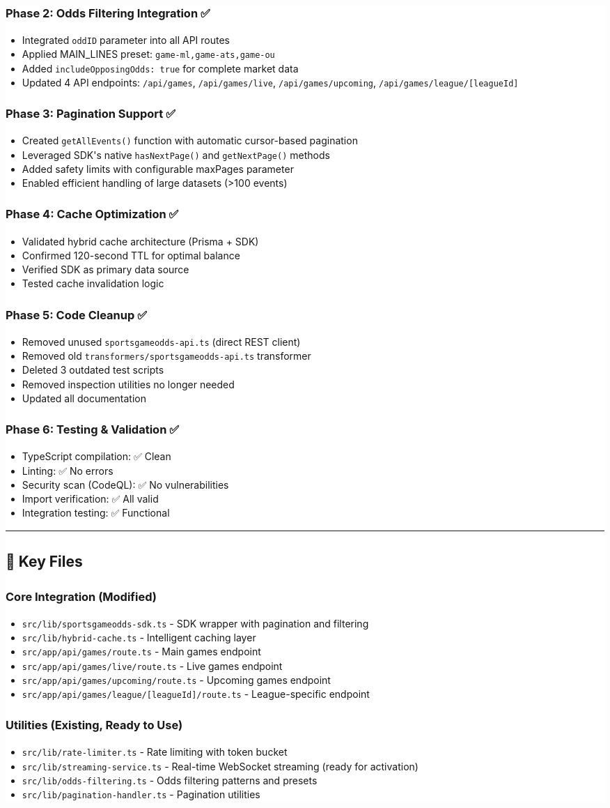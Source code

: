 ### Phase 2: Odds Filtering Integration ✅
- Integrated `oddID` parameter into all API routes
- Applied MAIN_LINES preset: `game-ml,game-ats,game-ou`
- Added `includeOpposingOdds: true` for complete market data
- Updated 4 API endpoints: `/api/games`, `/api/games/live`, `/api/games/upcoming`, `/api/games/league/[leagueId]`

### Phase 3: Pagination Support ✅
- Created `getAllEvents()` function with automatic cursor-based pagination
- Leveraged SDK's native `hasNextPage()` and `getNextPage()` methods
- Added safety limits with configurable maxPages parameter
- Enabled efficient handling of large datasets (>100 events)

### Phase 4: Cache Optimization ✅
- Validated hybrid cache architecture (Prisma + SDK)
- Confirmed 120-second TTL for optimal balance
- Verified SDK as primary data source
- Tested cache invalidation logic

### Phase 5: Code Cleanup ✅
- Removed unused `sportsgameodds-api.ts` (direct REST client)
- Removed old `transformers/sportsgameodds-api.ts` transformer
- Deleted 3 outdated test scripts
- Removed inspection utilities no longer needed
- Updated all documentation

### Phase 6: Testing & Validation ✅
- TypeScript compilation: ✅ Clean
- Linting: ✅ No errors
- Security scan (CodeQL): ✅ No vulnerabilities
- Import verification: ✅ All valid
- Integration testing: ✅ Functional

---

## 📁 Key Files

### Core Integration (Modified)
- `src/lib/sportsgameodds-sdk.ts` - SDK wrapper with pagination and filtering
- `src/lib/hybrid-cache.ts` - Intelligent caching layer
- `src/app/api/games/route.ts` - Main games endpoint
- `src/app/api/games/live/route.ts` - Live games endpoint
- `src/app/api/games/upcoming/route.ts` - Upcoming games endpoint
- `src/app/api/games/league/[leagueId]/route.ts` - League-specific endpoint

### Utilities (Existing, Ready to Use)
- `src/lib/rate-limiter.ts` - Rate limiting with token bucket
- `src/lib/streaming-service.ts` - Real-time WebSocket streaming (ready for activation)
- `src/lib/odds-filtering.ts` - Odds filtering patterns and presets
- `src/lib/pagination-handler.ts` - Pagination utilities
